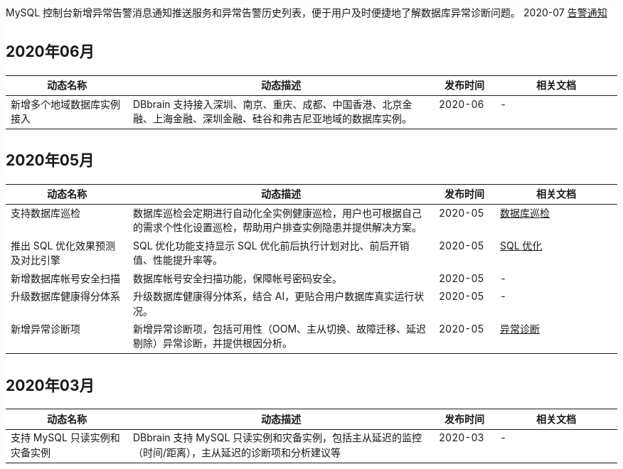 <td>MySQL 控制台新增异常告警消息通知推送服务和异常告警历史列表，便于用户及时便捷地了解数据库异常诊断问题。</td>
<td>2020-07</td>
<td><a href="https://cloud.tencent.com/document/product/1130/46275" target="_blank">告警通知</a></td></tr>
</tbody></table>

## 2020年06月
<table>
<tr><th width=20%>动态名称</th><th width=50%>动态描述</th><th width=10%>发布时间</th><th width=20%>相关文档</th></tr>
<tbody>
<tr>
<td>新增多个地域数据库实例接入</td>
<td>DBbrain 支持接入深圳、南京、重庆、成都、中国香港、北京金融、上海金融、深圳金融、硅谷和弗吉尼亚地域的数据库实例。</td>
<td>2020-06</td><td>-</td></tr>
</tbody></table>

## 2020年05月
<table>
<tr><th width=20%>动态名称</th><th width=50%>动态描述</th><th width=10%>发布时间</th><th width=20%>相关文档</th></tr>
<tbody><tr>
<td>支持数据库巡检</td>
<td>数据库巡检会定期进行自动化全实例健康巡检，用户也可根据自己的需求个性化设置巡检，帮助用户排查实例隐患并提供解决方案。</td>
<td>2020-05</td>
<td><a href="https://cloud.tencent.com/document/product/1130/44965" target="_blank">数据库巡检</a></td></tr>
<tr>
<td>推出 SQL 优化效果预测及对比引擎</td>
<td>SQL 优化功能支持显示 SQL 优化前后执行计划对比、前后开销值、性能提升率等。</td>
<td>2020-05</td>
<td><a href="https://cloud.tencent.com/document/product/1130/39081" target="_blank">SQL 优化</a></td></tr>
<tr>
<td>新增数据库帐号安全扫描</td>
<td>数据库帐号安全扫描功能，保障帐号密码安全。</td>
<td>2020-05</td><td>-</td></tr>
<tr>
<td>升级数据库健康得分体系</td>
<td>升级数据库健康得分体系，结合 AI，更贴合用户数据库真实运行状况。</td>
<td>2020-05</td><td>-</td></tr>
<tr>
<td>新增异常诊断项</td>
<td>新增异常诊断项，包括可用性（OOM、主从切换、故障迁移、延迟剔除）异常诊断，并提供根因分析。</td>
<td>2020-05</td>
<td><a href="https://cloud.tencent.com/document/product/1130/37881" target="_blank">异常诊断</a></td></tr>
</tbody></table>

## 2020年03月
<table>
<tr><th width=20%>动态名称</th><th width=50%>动态描述</th><th width=10%>发布时间</th><th width=20%>相关文档</th></tr>
<tbody><tr>
<td>支持 MySQL 只读实例和灾备实例</td>
<td>DBbrain 支持 MySQL 只读实例和灾备实例，包括主从延迟的监控（时间/距离），主从延迟的诊断项和分析建议等</td>
<td>2020-03</td><td>-</td></tr>
</tbody></table>
